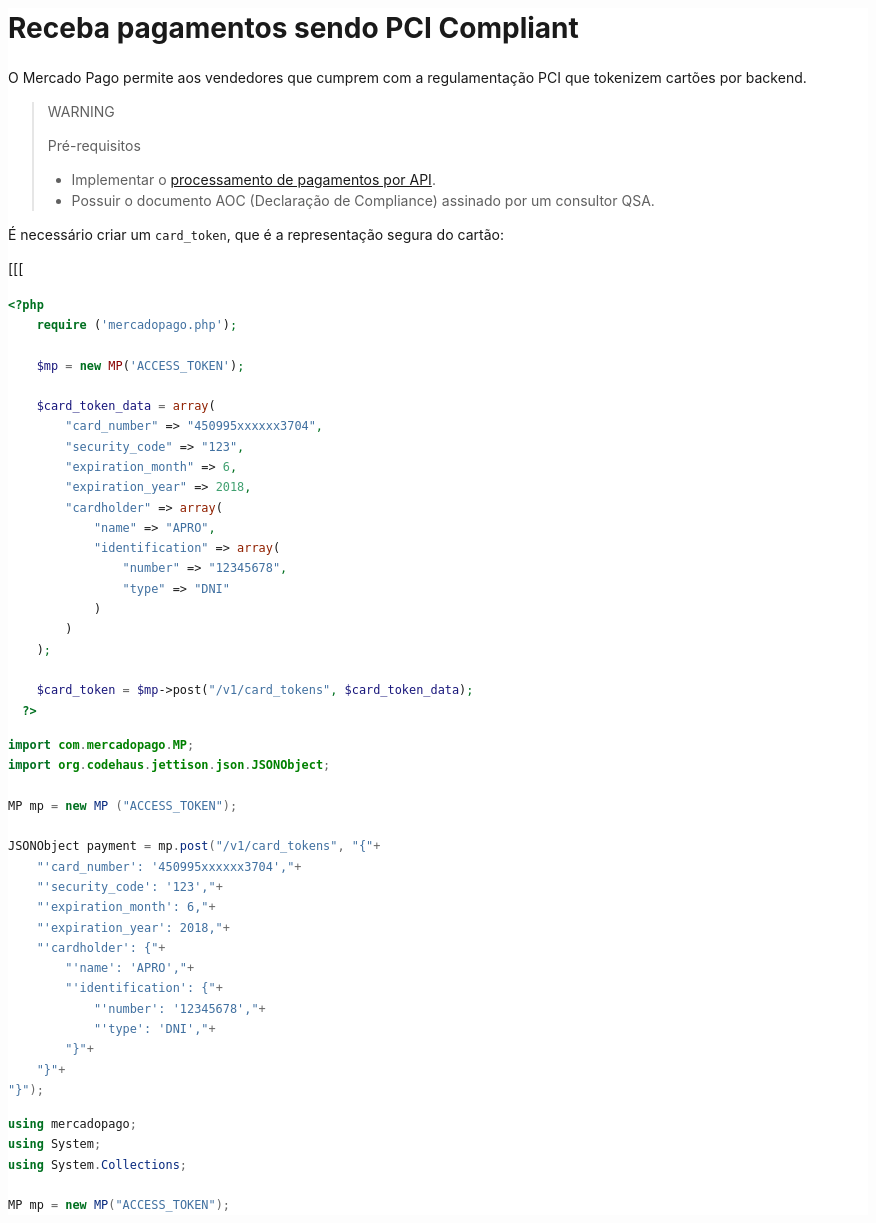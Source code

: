 # Receba pagamentos sendo PCI Compliant

O Mercado Pago permite aos vendedores que cumprem com a regulamentação PCI que tokenizem cartões por backend.

> WARNING
>
> Pré-requisitos
>
> * Implementar o [processamento de pagamentos por API](https://www.mercadopago.com.br/developers/pt/guides/payments/api/receiving-payment-by-card).
> * Possuir o documento AOC (Declaração de Compliance) assinado por um consultor QSA.

É necessário criar um `card_token`, que é a representação segura do cartão:

[[[
```php
<?php  
    require ('mercadopago.php');

    $mp = new MP('ACCESS_TOKEN');

    $card_token_data = array(
        "card_number" => "450995xxxxxx3704",
        "security_code" => "123",
        "expiration_month" => 6,
        "expiration_year" => 2018,
        "cardholder" => array(
            "name" => "APRO",
            "identification" => array(
                "number" => "12345678",
                "type" => "DNI"
            )
        )
    );

    $card_token = $mp->post("/v1/card_tokens", $card_token_data);
  ?>
```
```java
import com.mercadopago.MP;
import org.codehaus.jettison.json.JSONObject;

MP mp = new MP ("ACCESS_TOKEN");

JSONObject payment = mp.post("/v1/card_tokens", "{"+
    "'card_number': '450995xxxxxx3704',"+
    "'security_code': '123',"+
    "'expiration_month': 6,"+
    "'expiration_year': 2018,"+
    "'cardholder': {"+
        "'name': 'APRO',"+
        "'identification': {"+
            "'number': '12345678',"+
            "'type': 'DNI',"+
        "}"+
    "}"+
"}");
```
```csharp
using mercadopago;
using System;
using System.Collections;

MP mp = new MP("ACCESS_TOKEN");
```